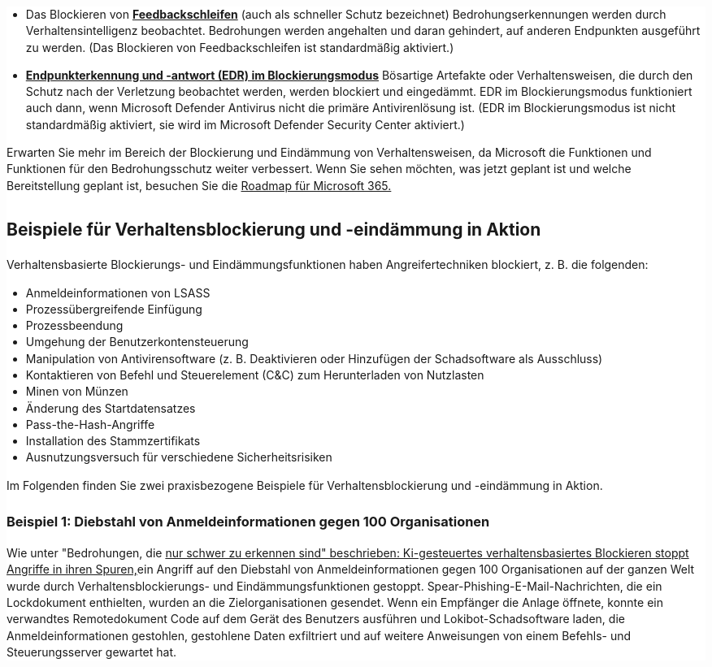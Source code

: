 - Das Blockieren von **[Feedbackschleifen](feedback-loop-blocking.md)** (auch als schneller Schutz bezeichnet) Bedrohungserkennungen werden durch Verhaltensintelligenz beobachtet. Bedrohungen werden angehalten und daran gehindert, auf anderen Endpunkten ausgeführt zu werden. (Das Blockieren von Feedbackschleifen ist standardmäßig aktiviert.) 

- **[Endpunkterkennung und -antwort (EDR) im Blockierungsmodus](edr-in-block-mode.md)** Bösartige Artefakte oder Verhaltensweisen, die durch den Schutz nach der Verletzung beobachtet werden, werden blockiert und eingedämmt. EDR im Blockierungsmodus funktioniert auch dann, wenn Microsoft Defender Antivirus nicht die primäre Antivirenlösung ist. (EDR im Blockierungsmodus ist nicht standardmäßig aktiviert, sie wird im Microsoft Defender Security Center aktiviert.) 

Erwarten Sie mehr im Bereich der Blockierung und Eindämmung von Verhaltensweisen, da Microsoft die Funktionen und Funktionen für den Bedrohungsschutz weiter verbessert. Wenn Sie sehen möchten, was jetzt geplant ist und welche Bereitstellung geplant ist, besuchen Sie die [Roadmap für Microsoft 365.](https://www.microsoft.com/microsoft-365/roadmap)

## <a name="examples-of-behavioral-blocking-and-containment-in-action"></a>Beispiele für Verhaltensblockierung und -eindämmung in Aktion

Verhaltensbasierte Blockierungs- und Eindämmungsfunktionen haben Angreifertechniken blockiert, z. B. die folgenden:

- Anmeldeinformationen von LSASS
- Prozessübergreifende Einfügung
- Prozessbeendung
- Umgehung der Benutzerkontensteuerung
- Manipulation von Antivirensoftware (z. B. Deaktivieren oder Hinzufügen der Schadsoftware als Ausschluss)
- Kontaktieren von Befehl und Steuerelement (C&C) zum Herunterladen von Nutzlasten
- Minen von Münzen
- Änderung des Startdatensatzes
- Pass-the-Hash-Angriffe
- Installation des Stammzertifikats
- Ausnutzungsversuch für verschiedene Sicherheitsrisiken

Im Folgenden finden Sie zwei praxisbezogene Beispiele für Verhaltensblockierung und -eindämmung in Aktion.

### <a name="example-1-credential-theft-attack-against-100-organizations"></a>Beispiel 1: Diebstahl von Anmeldeinformationen gegen 100 Organisationen

Wie unter "Bedrohungen, die [nur schwer zu erkennen sind" beschrieben: Ki-gesteuertes verhaltensbasiertes Blockieren stoppt Angriffe in ihren Spuren,](https://www.microsoft.com/security/blog/2019/10/08/in-hot-pursuit-of-elusive-threats-ai-driven-behavior-based-blocking-stops-attacks-in-their-tracks)ein Angriff auf den Diebstahl von Anmeldeinformationen gegen 100 Organisationen auf der ganzen Welt wurde durch Verhaltensblockierungs- und Eindämmungsfunktionen gestoppt. Spear-Phishing-E-Mail-Nachrichten, die ein Lockdokument enthielten, wurden an die Zielorganisationen gesendet. Wenn ein Empfänger die Anlage öffnete, konnte ein verwandtes Remotedokument Code auf dem Gerät des Benutzers ausführen und Lokibot-Schadsoftware laden, die Anmeldeinformationen gestohlen, gestohlene Daten exfiltriert und auf weitere Anweisungen von einem Befehls- und Steuerungsserver gewartet hat. 
